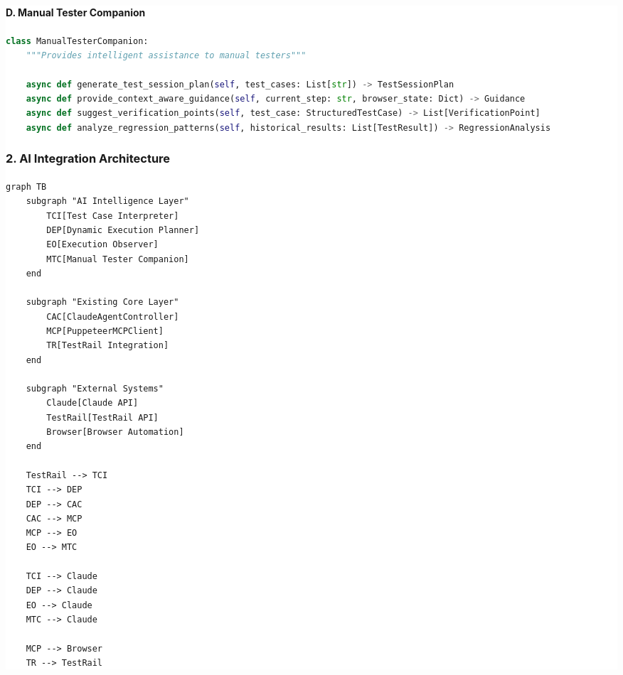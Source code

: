 #### **D. Manual Tester Companion**
```python
class ManualTesterCompanion:
    """Provides intelligent assistance to manual testers"""
    
    async def generate_test_session_plan(self, test_cases: List[str]) -> TestSessionPlan
    async def provide_context_aware_guidance(self, current_step: str, browser_state: Dict) -> Guidance
    async def suggest_verification_points(self, test_case: StructuredTestCase) -> List[VerificationPoint]
    async def analyze_regression_patterns(self, historical_results: List[TestResult]) -> RegressionAnalysis
```

### 2. **AI Integration Architecture**

```mermaid
graph TB
    subgraph "AI Intelligence Layer"
        TCI[Test Case Interpreter]
        DEP[Dynamic Execution Planner]
        EO[Execution Observer]
        MTC[Manual Tester Companion]
    end
    
    subgraph "Existing Core Layer"
        CAC[ClaudeAgentController]
        MCP[PuppeteerMCPClient]
        TR[TestRail Integration]
    end
    
    subgraph "External Systems"
        Claude[Claude API]
        TestRail[TestRail API]
        Browser[Browser Automation]
    end
    
    TestRail --> TCI
    TCI --> DEP
    DEP --> CAC
    CAC --> MCP
    MCP --> EO
    EO --> MTC
    
    TCI --> Claude
    DEP --> Claude
    EO --> Claude
    MTC --> Claude
    
    MCP --> Browser
    TR --> TestRail
```
